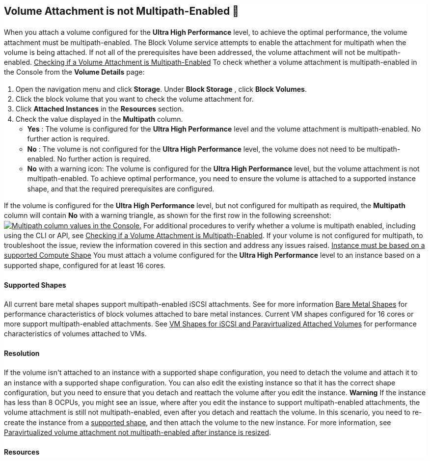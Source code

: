 ## Volume Attachment is not Multipath-Enabled 🔗 
When you attach a volume configured for the **Ultra High Performance** level, to achieve the optimal performance, the volume attachment must be multipath-enabled. The Block Volume service attempts to enable the attachment for multipath when the volume is being attached. If not all of the prerequisites have been addressed, the volume attachment will not be multipath-enabled.
[Checking if a Volume Attachment is Multipath-Enabled](https://docs.oracle.com/en-us/iaas/Content/Block/Tasks/troubleshootingmultipathattachments.htm)
To check whether a volume attachment is multipath-enabled in the Console from the **Volume Details** page:
  1. Open the navigation menu and click **Storage**. Under **Block Storage** , click **Block Volumes**. 
  2. Click the block volume that you want to check the volume attachment for.
  3. Click **Attached Instances** in the **Resources** section.
  4. Check the value displayed in the **Multipath** column. 
     * **Yes** : The volume is configured for the **Ultra High Performance** level and the volume attachment is multipath-enabled. No further action is required.
     * **No** : The volume is not configured for the **Ultra High Performance** level, the volume does not need to be multipath-enabled. No further action is required.
     * **No** with a warning icon: The volume is configured for the **Ultra High Performance** level, but the volume attachment is not multipath-enabled. To achieve optimal performance, you need to ensure the volume is attached to a supported instance shape, and that the required prerequisites are configured.


If the volume is configured for the **Ultra High Performance** level, but not configured for multipath as required, the **Multipath** column will contain **No** with a warning triangle, as shown for the first row in the following screenshot: 
[![Multipath column values in the Console.](https://docs.oracle.com/en-us/iaas/Content/Block/Images/multipathcolumn.png)](https://docs.oracle.com/en-us/iaas/Content/Block/Images/multipathcolumn.png)
For additional procedures to verify whether a volume is multipath enabled, including using the CLI or API, see [Checking if a Volume Attachment is Multipath-Enabled](https://docs.oracle.com/en-us/iaas/Content/Block/Tasks/multipathcheck.htm#multipathcheck "When you attach a volume configured for the Ultra High Performance level, the volume attachment must be enabled for multipath to optimize the volume's performance. This topic describes how to verify if the volume attachment is multipath-enabled.").
If your volume is not configured for multipath, to troubleshoot the issue, review the information covered in this section and address any issues raised.
[Instance must be based on a supported Compute Shape](https://docs.oracle.com/en-us/iaas/Content/Block/Tasks/troubleshootingmultipathattachments.htm)
You must attach a volume configured for the **Ultra High Performance** level to an instance based on a supported shape, configured for at least 16 cores.
#### Supported Shapes
All current bare metal shapes support multipath-enabled iSCSI attachments. See for more information [Bare Metal Shapes](https://docs.oracle.com/en-us/iaas/Content/Block/Concepts/blockvolumeperformance.htm#shapes_bm) for performance characteristics of block volumes attached to bare metal instances.
Current VM shapes configured for 16 cores or more support multipath-enabled attachments. See [VM Shapes for iSCSI and Paravirtualized Attached Volumes](https://docs.oracle.com/en-us/iaas/Content/Block/Concepts/blockvolumeperformance.htm#shapes_vm_iscsi) for performance characteristics of volumes attached to VMs.
#### Resolution
If the volume isn't attached to an instance with a supported shape configuration, you need to detach the volume and attach it to an instance with a supported shape configuration.
You can also edit the existing instance so that it has the correct shape configuration, but you need to ensure that you detach and reattach the volume after you edit the instance.
**Warning** If the instance has less than 8 OCPUs, you might see an issue, where after you edit the instance to support multipath-enabled attachments, the volume attachment is still not multipath-enabled, even after you detach and reattach the volume. In this scenario, you need to re-create the instance from a [supported shape](https://docs.oracle.com/en-us/iaas/Content/Block/Tasks/configuringmultipathattachments.htm#multipath_shapes_pv), and then attach the volume to the new instance. For more information, see [Paravirtualized volume attachment not multipath-enabled after instance is resized](https://docs.oracle.com/iaas/Content/knownissues.htm#noMultipathResizedInstance).
#### Resources